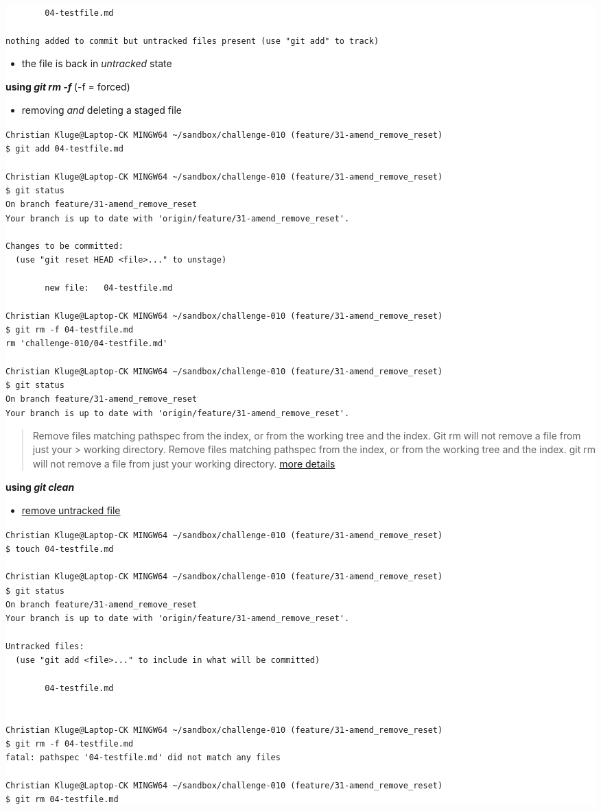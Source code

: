 ```
        04-testfile.md

nothing added to commit but untracked files present (use "git add" to track)

```
- the file is back in _untracked_ state

**using _git rm -f_ <filename>** (-f = forced)
- removing _and_ deleting a staged file

```
Christian Kluge@Laptop-CK MINGW64 ~/sandbox/challenge-010 (feature/31-amend_remove_reset)
$ git add 04-testfile.md

Christian Kluge@Laptop-CK MINGW64 ~/sandbox/challenge-010 (feature/31-amend_remove_reset)
$ git status
On branch feature/31-amend_remove_reset
Your branch is up to date with 'origin/feature/31-amend_remove_reset'.

Changes to be committed:
  (use "git reset HEAD <file>..." to unstage)

        new file:   04-testfile.md

Christian Kluge@Laptop-CK MINGW64 ~/sandbox/challenge-010 (feature/31-amend_remove_reset)
$ git rm -f 04-testfile.md
rm 'challenge-010/04-testfile.md'

Christian Kluge@Laptop-CK MINGW64 ~/sandbox/challenge-010 (feature/31-amend_remove_reset)
$ git status
On branch feature/31-amend_remove_reset
Your branch is up to date with 'origin/feature/31-amend_remove_reset'.

```
> Remove files matching pathspec from the index, or from the working tree and the index.
> Git rm will not remove a file from just your > working directory. Remove files matching
> pathspec from the index, or from the working tree and the index. git rm will not remove
> a file from just your working directory.
> [more details](https://git-scm.com/docs/git-rm#_description)



**using _git clean_**
- [remove untracked file](https://git-scm.com/docs/git-clean)

```
Christian Kluge@Laptop-CK MINGW64 ~/sandbox/challenge-010 (feature/31-amend_remove_reset)
$ touch 04-testfile.md

Christian Kluge@Laptop-CK MINGW64 ~/sandbox/challenge-010 (feature/31-amend_remove_reset)
$ git status
On branch feature/31-amend_remove_reset
Your branch is up to date with 'origin/feature/31-amend_remove_reset'.

Untracked files:
  (use "git add <file>..." to include in what will be committed)

        04-testfile.md


Christian Kluge@Laptop-CK MINGW64 ~/sandbox/challenge-010 (feature/31-amend_remove_reset)
$ git rm -f 04-testfile.md
fatal: pathspec '04-testfile.md' did not match any files

Christian Kluge@Laptop-CK MINGW64 ~/sandbox/challenge-010 (feature/31-amend_remove_reset)
$ git rm 04-testfile.md
```